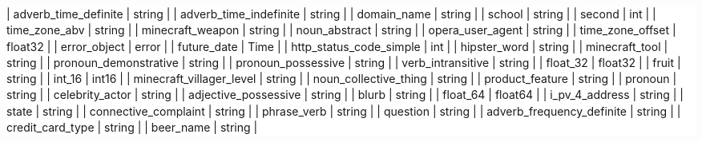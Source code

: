 | adverb_time_definite | string |
| adverb_time_indefinite | string |
| domain_name | string |
| school | string |
| second | int |
| time_zone_abv | string |
| minecraft_weapon | string |
| noun_abstract | string |
| opera_user_agent | string |
| time_zone_offset | float32 |
| error_object | error |
| future_date | Time |
| http_status_code_simple | int |
| hipster_word | string |
| minecraft_tool | string |
| pronoun_demonstrative | string |
| pronoun_possessive | string |
| verb_intransitive | string |
| float_32 | float32 |
| fruit | string |
| int_16 | int16 |
| minecraft_villager_level | string |
| noun_collective_thing | string |
| product_feature | string |
| pronoun | string |
| celebrity_actor | string |
| adjective_possessive | string |
| blurb | string |
| float_64 | float64 |
| i_pv_4_address | string |
| state | string |
| connective_complaint | string |
| phrase_verb | string |
| question | string |
| adverb_frequency_definite | string |
| credit_card_type | string |
| beer_name | string |